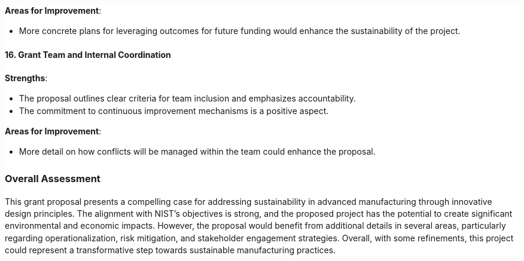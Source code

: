 **Areas for Improvement**: 
- More concrete plans for leveraging outcomes for future funding would enhance the sustainability of the project.

#### 16. Grant Team and Internal Coordination

**Strengths**: 
- The proposal outlines clear criteria for team inclusion and emphasizes accountability.
- The commitment to continuous improvement mechanisms is a positive aspect.

**Areas for Improvement**: 
- More detail on how conflicts will be managed within the team could enhance the proposal.

### Overall Assessment

This grant proposal presents a compelling case for addressing sustainability in advanced manufacturing through innovative design principles. The alignment with NIST’s objectives is strong, and the proposed project has the potential to create significant environmental and economic impacts. However, the proposal would benefit from additional details in several areas, particularly regarding operationalization, risk mitigation, and stakeholder engagement strategies. Overall, with some refinements, this project could represent a transformative step towards sustainable manufacturing practices.